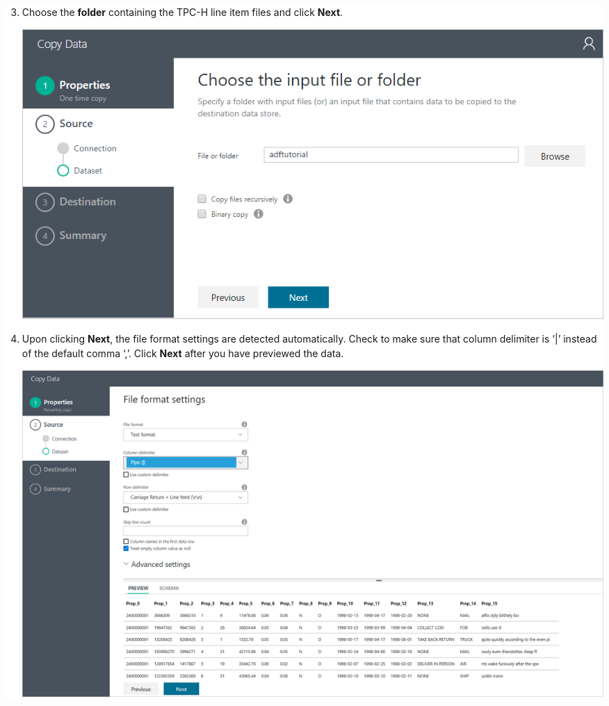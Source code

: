 3. Choose the **folder** containing the TPC-H line item files and click **Next**.

	![Copy Wizard - select input folder](media/data-factory-load-sql-data-warehouse/select-input-folder.png)

4. Upon clicking **Next**, the file format settings are detected automatically.  Check to make sure that column delimiter is ‘|’ instead of the default comma ‘,’.  Click **Next** after you have previewed the data.

	![Copy Wizard - file format settings](media/data-factory-load-sql-data-warehouse/file-format-settings.png)
